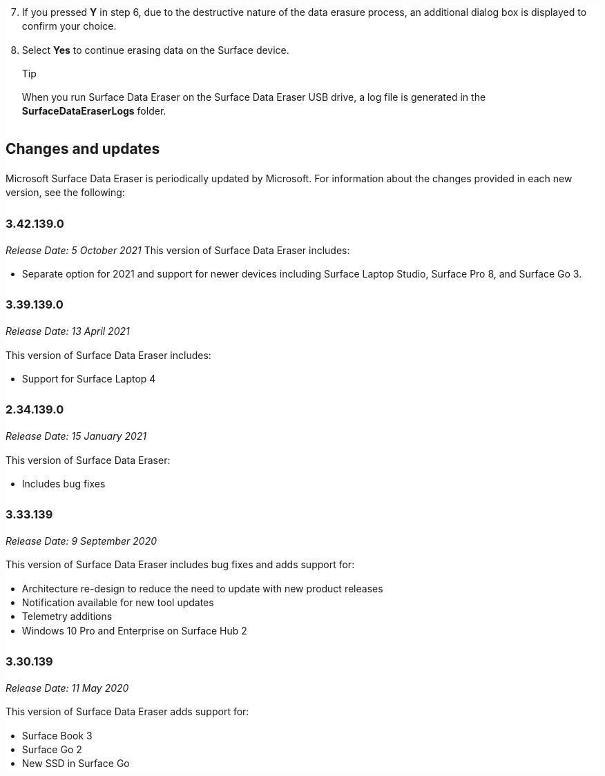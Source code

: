 7. If you pressed **Y** in step 6, due to the destructive nature of the data erasure process, an additional dialog box is displayed to confirm your choice.

8. Select **Yes** to continue erasing data on the Surface device.

   >[!TIP]
   >When you run Surface Data Eraser on the Surface Data Eraser USB drive, a log file is generated in the **SurfaceDataEraserLogs** folder.

## Changes and updates

Microsoft Surface Data Eraser is periodically updated by Microsoft. For information about the changes provided in each new version, see the following:

### 3.42.139.0

*Release Date: 5 October 2021*
This version of Surface Data Eraser includes:

- Separate option for 2021 and support for newer devices including Surface Laptop Studio, Surface Pro 8, and Surface Go 3.

### 3.39.139.0

*Release Date: 13 April 2021*

This version of Surface Data Eraser includes:

- Support for Surface Laptop 4

### 2.34.139.0

*Release Date: 15 January 2021*

This version of Surface Data Eraser:

- Includes bug fixes

### 3.33.139

*Release Date: 9 September 2020*

This version of Surface Data Eraser includes bug fixes and adds support for:

- Architecture re-design to reduce the need to update with new product releases
- Notification available for new tool updates
- Telemetry additions
- Windows 10 Pro and Enterprise on Surface Hub 2

### 3.30.139

*Release Date: 11 May 2020*

This version of Surface Data Eraser adds support for:

- Surface Book 3
- Surface Go 2
- New SSD in Surface Go

